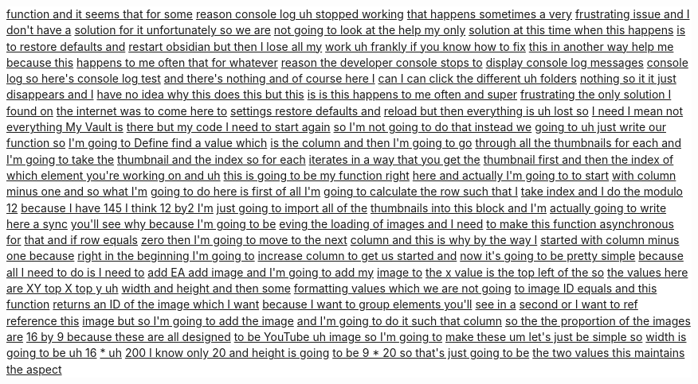 [function and it seems that for some](https://youtu.be/XBGhqlxlr00?t=804) [reason console log uh stopped working](https://youtu.be/XBGhqlxlr00?t=809) [that happens sometimes a very](https://youtu.be/XBGhqlxlr00?t=813) [frustrating issue and I don't have a](https://youtu.be/XBGhqlxlr00?t=815) [solution for it unfortunately so we are](https://youtu.be/XBGhqlxlr00?t=819) [not going to look at the help my only](https://youtu.be/XBGhqlxlr00?t=822) [solution at this time when this happens](https://youtu.be/XBGhqlxlr00?t=825) [is to restore defaults and](https://youtu.be/XBGhqlxlr00?t=828) [restart obsidian but then I lose all my](https://youtu.be/XBGhqlxlr00?t=831) [work uh frankly if you know how to fix](https://youtu.be/XBGhqlxlr00?t=835) [this in another way help me because this](https://youtu.be/XBGhqlxlr00?t=838) [happens to me often that for whatever](https://youtu.be/XBGhqlxlr00?t=841) [reason the developer console stops to](https://youtu.be/XBGhqlxlr00?t=844) [display console log messages](https://youtu.be/XBGhqlxlr00?t=847) [console log so here's console log test](https://youtu.be/XBGhqlxlr00?t=850) [and there's nothing and of course here I](https://youtu.be/XBGhqlxlr00?t=855) [can I can click the different uh folders](https://youtu.be/XBGhqlxlr00?t=857) [nothing so it it just disappears and I](https://youtu.be/XBGhqlxlr00?t=862) [have no idea why this does this but this](https://youtu.be/XBGhqlxlr00?t=865) [is is this happens to me often and super](https://youtu.be/XBGhqlxlr00?t=868) [frustrating the only solution I found on](https://youtu.be/XBGhqlxlr00?t=871) [the internet was to come here to](https://youtu.be/XBGhqlxlr00?t=874) [settings restore defaults and](https://youtu.be/XBGhqlxlr00?t=877) [reload but then everything is uh lost so](https://youtu.be/XBGhqlxlr00?t=880) [I need I mean not everything My Vault is](https://youtu.be/XBGhqlxlr00?t=885) [there but my code I need to start again](https://youtu.be/XBGhqlxlr00?t=888) [so I'm not going to do that instead we](https://youtu.be/XBGhqlxlr00?t=890) [going to uh just write our function so](https://youtu.be/XBGhqlxlr00?t=894) [I'm going to Define find a value which](https://youtu.be/XBGhqlxlr00?t=897) [is the column and then I'm going to go](https://youtu.be/XBGhqlxlr00?t=899) [through all the thumbnails for each and](https://youtu.be/XBGhqlxlr00?t=903) [I'm going to take the](https://youtu.be/XBGhqlxlr00?t=907) [thumbnail and the index so for each](https://youtu.be/XBGhqlxlr00?t=910) [iterates in a way that you get the](https://youtu.be/XBGhqlxlr00?t=915) [thumbnail first and then the index of](https://youtu.be/XBGhqlxlr00?t=918) [which element you're working on and uh](https://youtu.be/XBGhqlxlr00?t=920) [this is going to be my function right](https://youtu.be/XBGhqlxlr00?t=924) [here and actually I'm going to to start](https://youtu.be/XBGhqlxlr00?t=927) [with column minus one and so what I'm](https://youtu.be/XBGhqlxlr00?t=929) [going to do here is first of all I'm](https://youtu.be/XBGhqlxlr00?t=932) [going to calculate the row such that I](https://youtu.be/XBGhqlxlr00?t=934) [take index and I do the modulo 12](https://youtu.be/XBGhqlxlr00?t=937) [because I have 145 I think 12 by2 I'm](https://youtu.be/XBGhqlxlr00?t=941) [just going to import all of the](https://youtu.be/XBGhqlxlr00?t=945) [thumbnails into this block and I'm](https://youtu.be/XBGhqlxlr00?t=948) [actually going to write here a sync](https://youtu.be/XBGhqlxlr00?t=951) [you'll see why because I'm going to be](https://youtu.be/XBGhqlxlr00?t=955) [eving the loading of images and I need](https://youtu.be/XBGhqlxlr00?t=957) [to make this function asynchronous for](https://youtu.be/XBGhqlxlr00?t=960) [that and if row equals](https://youtu.be/XBGhqlxlr00?t=963) [zero then I'm going to move to the next](https://youtu.be/XBGhqlxlr00?t=969) [column and this is why by the way I](https://youtu.be/XBGhqlxlr00?t=974) [started with column minus one because](https://youtu.be/XBGhqlxlr00?t=976) [right in the beginning I'm going to](https://youtu.be/XBGhqlxlr00?t=979) [increase column to get us started and](https://youtu.be/XBGhqlxlr00?t=981) [now it's going to be pretty simple](https://youtu.be/XBGhqlxlr00?t=985) [because all I need to do is I need to](https://youtu.be/XBGhqlxlr00?t=988) [add EA add image and I'm going to add my](https://youtu.be/XBGhqlxlr00?t=991) [image to](https://youtu.be/XBGhqlxlr00?t=997) [the x value is the top left of the so](https://youtu.be/XBGhqlxlr00?t=1000) [the values here are XY top X top y uh](https://youtu.be/XBGhqlxlr00?t=1006) [width and height and then some](https://youtu.be/XBGhqlxlr00?t=1011) [formatting values which we are not going](https://youtu.be/XBGhqlxlr00?t=1013) [to image ID equals and this function](https://youtu.be/XBGhqlxlr00?t=1016) [returns an ID of the image which I want](https://youtu.be/XBGhqlxlr00?t=1020) [because I want to group elements you'll](https://youtu.be/XBGhqlxlr00?t=1023) [see in a](https://youtu.be/XBGhqlxlr00?t=1025) [second or I want to ref reference this](https://youtu.be/XBGhqlxlr00?t=1027) [image but so I'm going to add the image](https://youtu.be/XBGhqlxlr00?t=1030) [and I'm going to do it such that column](https://youtu.be/XBGhqlxlr00?t=1034) [so the the proportion of the images are](https://youtu.be/XBGhqlxlr00?t=1038) [16 by 9 because these are all designed](https://youtu.be/XBGhqlxlr00?t=1043) [to be YouTube uh image so I'm going to](https://youtu.be/XBGhqlxlr00?t=1046) [make these um let's just be simple so](https://youtu.be/XBGhqlxlr00?t=1049) [width is going to be uh 16](https://youtu.be/XBGhqlxlr00?t=1054) [* uh](https://youtu.be/XBGhqlxlr00?t=1058) [200 I know only 20 and height is going](https://youtu.be/XBGhqlxlr00?t=1062) [to be 9 * 20 so that's just going to be](https://youtu.be/XBGhqlxlr00?t=1066) [the two values this maintains the aspect](https://youtu.be/XBGhqlxlr00?t=1071)
